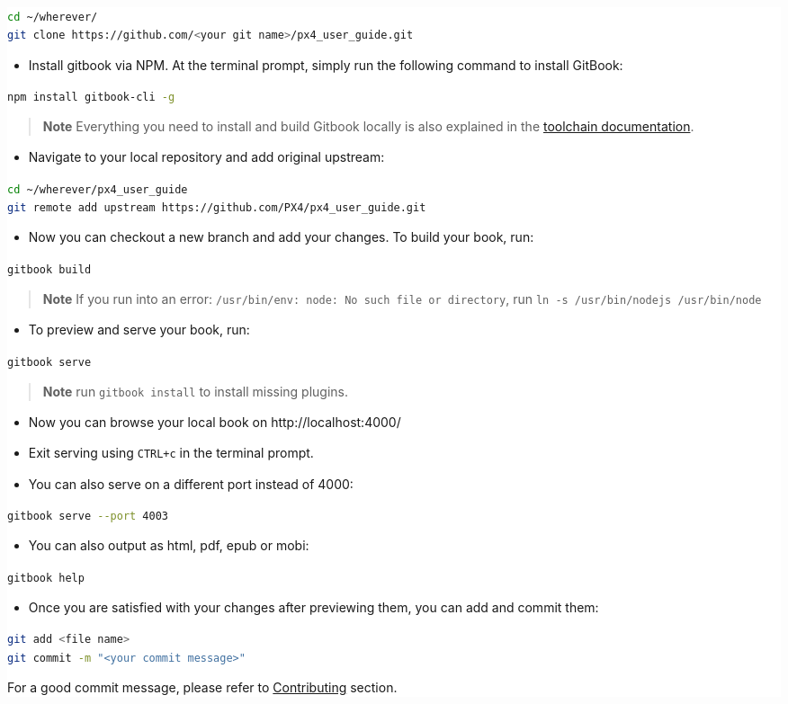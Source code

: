 
```sh
cd ~/wherever/
git clone https://github.com/<your git name>/px4_user_guide.git
```

* Install gitbook via NPM. At the terminal prompt, simply run the following command to install GitBook:

```sh
npm install gitbook-cli -g
```

> **Note** Everything you need to install and build Gitbook locally is also explained in the [toolchain documentation](https://toolchain.gitbook.com/setup.html).

* Navigate to your local repository and add original upstream:

```sh
cd ~/wherever/px4_user_guide
git remote add upstream https://github.com/PX4/px4_user_guide.git
```

* Now you can checkout a new branch and add your changes. To build your book, run:

```sh
gitbook build
```

> **Note** If you run into an error: `/usr/bin/env: node: No such file or directory`, run `ln -s /usr/bin/nodejs /usr/bin/node`

* To preview and serve your book, run:

```sh
gitbook serve
```

> **Note** run `gitbook install` to install missing plugins.

* Now you can browse your local book on http://localhost:4000/
* Exit serving using `CTRL+c` in the terminal prompt.

* You can also serve on a different port instead of 4000:

```sh
gitbook serve --port 4003
```

* You can also output as html, pdf, epub or mobi:

```sh
gitbook help
```

* Once you are satisfied with your changes after previewing them, you can add and commit them:

```sh
git add <file name>
git commit -m "<your commit message>"
```

For a good commit message, please refer to [Contributing](../contribute/README.md) section.
